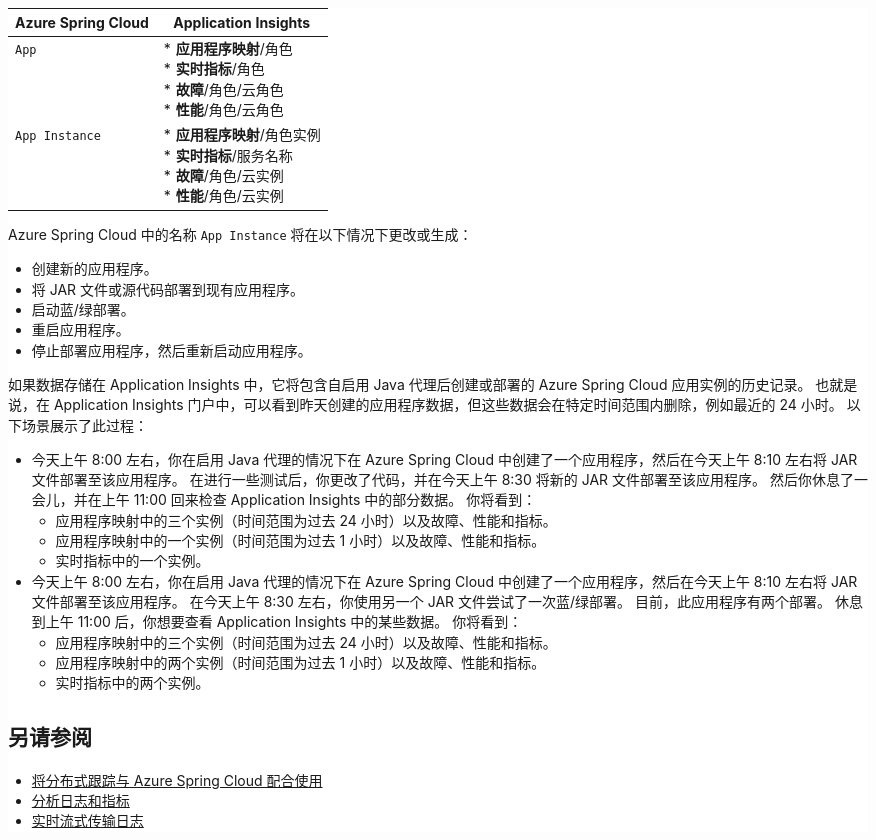 | Azure Spring Cloud | Application Insights                                         |
| ------------------ | ------------------------------------------------------------ |
| `App`              | * __应用程序映射__/角色<br />* __实时指标__/角色<br />* __故障__/角色/云角色<br />* __性能__/角色/云角色 |
| `App Instance`     | * __应用程序映射__/角色实例<br />* __实时指标__/服务名称<br />* __故障__/角色/云实例<br />* __性能__/角色/云实例 |

Azure Spring Cloud 中的名称 `App Instance` 将在以下情况下更改或生成：

* 创建新的应用程序。
* 将 JAR 文件或源代码部署到现有应用程序。
* 启动蓝/绿部署。
* 重启应用程序。
* 停止部署应用程序，然后重新启动应用程序。

如果数据存储在 Application Insights 中，它将包含自启用 Java 代理后创建或部署的 Azure Spring Cloud 应用实例的历史记录。 也就是说，在 Application Insights 门户中，可以看到昨天创建的应用程序数据，但这些数据会在特定时间范围内删除，例如最近的 24 小时。 以下场景展示了此过程：

* 今天上午 8:00 左右，你在启用 Java 代理的情况下在 Azure Spring Cloud 中创建了一个应用程序，然后在今天上午 8:10 左右将 JAR 文件部署至该应用程序。 在进行一些测试后，你更改了代码，并在今天上午 8:30 将新的 JAR 文件部署至该应用程序。 然后你休息了一会儿，并在上午 11:00 回来检查 Application Insights 中的部分数据。 你将看到：
  * 应用程序映射中的三个实例（时间范围为过去 24 小时）以及故障、性能和指标。
  * 应用程序映射中的一个实例（时间范围为过去 1 小时）以及故障、性能和指标。
  * 实时指标中的一个实例。
* 今天上午 8:00 左右，你在启用 Java 代理的情况下在 Azure Spring Cloud 中创建了一个应用程序，然后在今天上午 8:10 左右将 JAR 文件部署至该应用程序。 在今天上午 8:30 左右，你使用另一个 JAR 文件尝试了一次蓝/绿部署。 目前，此应用程序有两个部署。 休息到上午 11:00 后，你想要查看 Application Insights 中的某些数据。 你将看到：
  * 应用程序映射中的三个实例（时间范围为过去 24 小时）以及故障、性能和指标。
  * 应用程序映射中的两个实例（时间范围为过去 1 小时）以及故障、性能和指标。
  * 实时指标中的两个实例。

## <a name="see-also"></a>另请参阅

* [将分布式跟踪与 Azure Spring Cloud 配合使用](./how-to-distributed-tracing.md)
* [分析日志和指标](diagnostic-services.md)
* [实时流式传输日志](./how-to-log-streaming.md)
